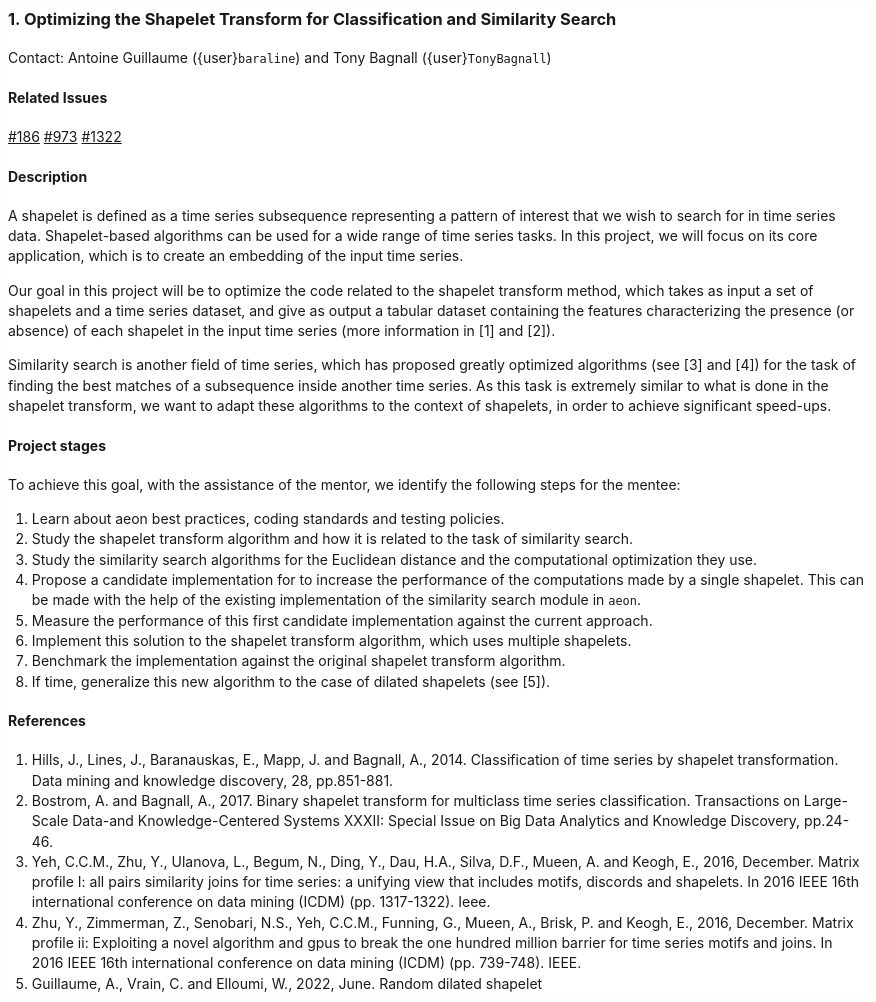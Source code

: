### 1. Optimizing the Shapelet Transform for Classification and Similarity Search

Contact: Antoine Guillaume ({user}`baraline`) and Tony Bagnall ({user}`TonyBagnall`)

#### Related Issues

[#186](https://github.com/aeon-toolkit/aeon/issues/186)
[#973](https://github.com/aeon-toolkit/aeon/issues/973)
[#1322](https://github.com/aeon-toolkit/aeon/issues/1322)

#### Description

A shapelet is defined as a time series subsequence representing a pattern of interest
that we wish to search for in time series data. Shapelet-based algorithms can be used
for a wide range of time series tasks. In this project, we will focus on its core
application, which is to create an embedding of the input time series.

Our goal in this project will be to optimize the code related to the shapelet
transform method, which takes as input a set of shapelets and a time series dataset,
and give as output a tabular dataset containing the features characterizing the
presence (or absence) of each shapelet in the input time series (more information
in [1] and [2]).

Similarity search is another field of time series, which has proposed greatly optimized
algorithms (see [3] and [4]) for the task of finding the best matches of a subsequence
inside another time series. As this task is extremely similar to what is done in the
shapelet transform, we want to adapt these algorithms to the context of shapelets,
in order to achieve significant speed-ups.

#### Project stages

To achieve this goal, with the assistance of the mentor, we identify the following
steps for the mentee:

1. Learn about aeon best practices, coding standards and testing policies.
2. Study the shapelet transform algorithm and how it is related to the task of
similarity search.
3. Study the similarity search algorithms for the Euclidean distance and the
computational optimization they use.
4. Propose a candidate implementation for to increase the performance of the
computations made by a single shapelet. This can be made with the help of the existing
implementation of the similarity search module in `aeon`.
5. Measure the performance of this first candidate implementation against the current
approach.
6. Implement this solution to the shapelet transform algorithm, which uses multiple
shapelets.
7. Benchmark the implementation against the original shapelet transform algorithm.
8. If time, generalize this new algorithm to the case of dilated shapelets (see [5]).

#### References

1. Hills, J., Lines, J., Baranauskas, E., Mapp, J. and Bagnall, A., 2014.
Classification of time series by shapelet transformation. Data mining and knowledge
discovery, 28, pp.851-881.
2. Bostrom, A. and Bagnall, A., 2017. Binary shapelet transform for multiclass time
series classification. Transactions on Large-Scale Data-and Knowledge-Centered Systems
XXXII: Special Issue on Big Data Analytics and Knowledge Discovery, pp.24-46.
3. Yeh, C.C.M., Zhu, Y., Ulanova, L., Begum, N., Ding, Y., Dau, H.A., Silva, D.F.,
Mueen, A. and Keogh, E., 2016, December. Matrix profile I: all pairs similarity joins
for time series: a unifying view that includes motifs, discords and shapelets. In 2016
IEEE 16th international conference on data mining (ICDM) (pp. 1317-1322). Ieee.
4. Zhu, Y., Zimmerman, Z., Senobari, N.S., Yeh, C.C.M., Funning, G., Mueen, A., Brisk,
P. and Keogh, E., 2016, December. Matrix profile ii: Exploiting a novel algorithm and
gpus to break the one hundred million barrier for time series motifs and joins. In 2016
IEEE 16th international conference on data mining (ICDM) (pp. 739-748). IEEE.
5. Guillaume, A., Vrain, C. and Elloumi, W., 2022, June. Random dilated shapelet

[//]: # (Try to put references in harvard style for consistency.)
